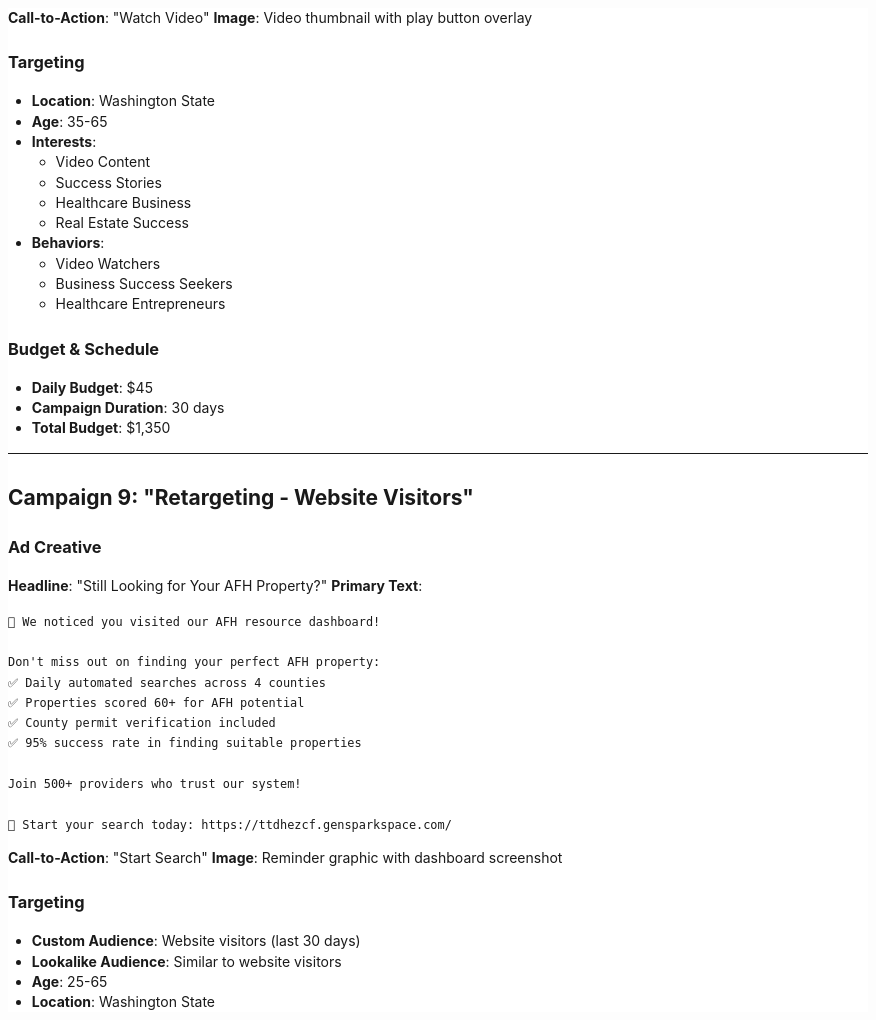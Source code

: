 ```
```

**Call-to-Action**: "Watch Video"
**Image**: Video thumbnail with play button overlay

### Targeting
- **Location**: Washington State
- **Age**: 35-65
- **Interests**:
  - Video Content
  - Success Stories
  - Healthcare Business
  - Real Estate Success
- **Behaviors**:
  - Video Watchers
  - Business Success Seekers
  - Healthcare Entrepreneurs

### Budget & Schedule
- **Daily Budget**: $45
- **Campaign Duration**: 30 days
- **Total Budget**: $1,350

---

## Campaign 9: "Retargeting - Website Visitors"

### Ad Creative
**Headline**: "Still Looking for Your AFH Property?"
**Primary Text**:
```
👋 We noticed you visited our AFH resource dashboard!

Don't miss out on finding your perfect AFH property:
✅ Daily automated searches across 4 counties
✅ Properties scored 60+ for AFH potential
✅ County permit verification included
✅ 95% success rate in finding suitable properties

Join 500+ providers who trust our system!

🔗 Start your search today: https://ttdhezcf.gensparkspace.com/
```

**Call-to-Action**: "Start Search"
**Image**: Reminder graphic with dashboard screenshot

### Targeting
- **Custom Audience**: Website visitors (last 30 days)
- **Lookalike Audience**: Similar to website visitors
- **Age**: 25-65
- **Location**: Washington State

